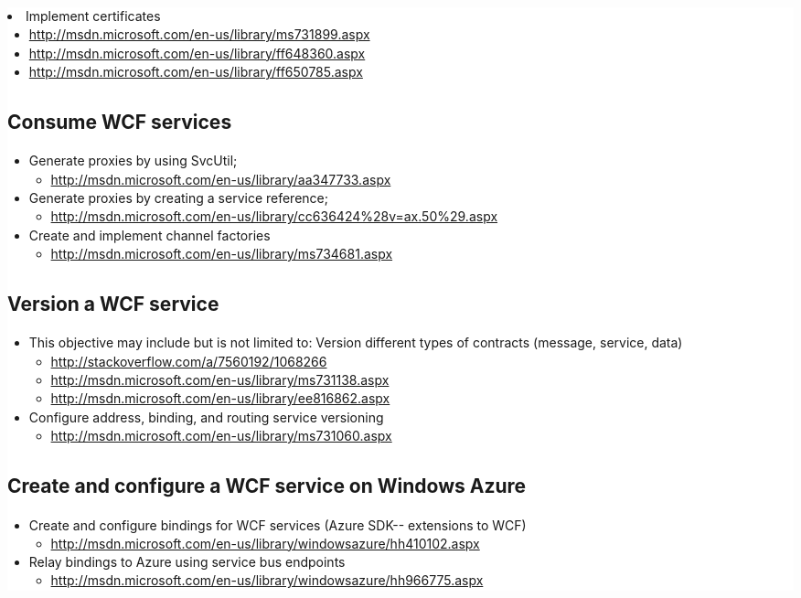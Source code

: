 <li>Implement certificates
<ul>
<li><a href="http://msdn.microsoft.com/en-us/library/ms731899.aspx">http://msdn.microsoft.com/en-us/library/ms731899.aspx</a></li>
<li><a href="http://msdn.microsoft.com/en-us/library/ff648360.aspx">http://msdn.microsoft.com/en-us/library/ff648360.aspx</a></li>
<li><a href="http://msdn.microsoft.com/en-us/library/ff650785.aspx">http://msdn.microsoft.com/en-us/library/ff650785.aspx</a></li>
</ul>
</li>
</ul>
<h2>Consume WCF services</h2>
<ul>
<li>Generate proxies by using SvcUtil;
<ul>
<li><a href="http://msdn.microsoft.com/en-us/library/aa347733.aspx">http://msdn.microsoft.com/en-us/library/aa347733.aspx</a></li>
</ul>
</li>
<li>Generate proxies by creating a service reference;
<ul>
<li><a href="http://msdn.microsoft.com/en-us/library/cc636424%28v=ax.50%29.aspx">http://msdn.microsoft.com/en-us/library/cc636424%28v=ax.50%29.aspx</a></li>
</ul>
</li>
<li>Create and implement channel factories
<ul>
<li><a href="http://msdn.microsoft.com/en-us/library/ms734681.aspx">http://msdn.microsoft.com/en-us/library/ms734681.aspx</a></li>
</ul>
</li>
</ul>
<h2>Version a WCF service</h2>
<ul>
<li>This objective may include but is not limited to: Version different types of contracts (message, service, data)
<ul>
<li><a href="http://stackoverflow.com/a/7560192/1068266">http://stackoverflow.com/a/7560192/1068266</a></li>
<li><a href="http://msdn.microsoft.com/en-us/library/ms731138.aspx">http://msdn.microsoft.com/en-us/library/ms731138.aspx</a></li>
<li><a href="http://msdn.microsoft.com/en-us/library/ee816862.aspx">http://msdn.microsoft.com/en-us/library/ee816862.aspx</a></li>
</ul>
</li>
<li>Configure address, binding, and routing service versioning
<ul>
<li><a href="http://msdn.microsoft.com/en-us/library/ms731060.aspx">http://msdn.microsoft.com/en-us/library/ms731060.aspx</a></li>
</ul>
</li>
</ul>
<h2>Create and configure a WCF service on Windows Azure</h2>
<ul>
<li>Create and configure bindings for WCF services (Azure SDK-- extensions to WCF)
<ul>
<li><a href="http://msdn.microsoft.com/en-us/library/windowsazure/hh410102.aspx">http://msdn.microsoft.com/en-us/library/windowsazure/hh410102.aspx</a></li>
</ul>
</li>
<li>Relay bindings to Azure using service bus endpoints
<ul>
<li><a href="http://msdn.microsoft.com/en-us/library/windowsazure/hh966775.aspx">http://msdn.microsoft.com/en-us/library/windowsazure/hh966775.aspx</a></li>